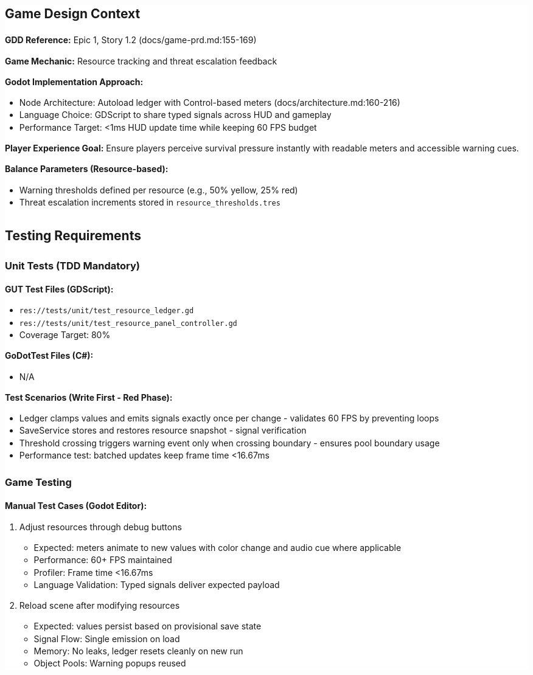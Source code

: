 ## Game Design Context
**GDD Reference:** Epic 1, Story 1.2 (docs/game-prd.md:155-169)

**Game Mechanic:** Resource tracking and threat escalation feedback

**Godot Implementation Approach:**
- Node Architecture: Autoload ledger with Control-based meters (docs/architecture.md:160-216)
- Language Choice: GDScript to share typed signals across HUD and gameplay
- Performance Target: <1ms HUD update time while keeping 60 FPS budget

**Player Experience Goal:** Ensure players perceive survival pressure instantly with readable meters and accessible warning cues.

**Balance Parameters (Resource-based):**

- Warning thresholds defined per resource (e.g., 50% yellow, 25% red)
- Threat escalation increments stored in `resource_thresholds.tres`

## Testing Requirements
### Unit Tests (TDD Mandatory)
**GUT Test Files (GDScript):**

- `res://tests/unit/test_resource_ledger.gd`
- `res://tests/unit/test_resource_panel_controller.gd`
- Coverage Target: 80%

**GoDotTest Files (C#):**

- N/A

**Test Scenarios (Write First - Red Phase):**

- Ledger clamps values and emits signals exactly once per change - validates 60 FPS by preventing loops
- SaveService stores and restores resource snapshot - signal verification
- Threshold crossing triggers warning event only when crossing boundary - ensures pool boundary usage
- Performance test: batched updates keep frame time <16.67ms

### Game Testing
**Manual Test Cases (Godot Editor):**

1. Adjust resources through debug buttons
   - Expected: meters animate to new values with color change and audio cue where applicable
   - Performance: 60+ FPS maintained
   - Profiler: Frame time <16.67ms
   - Language Validation: Typed signals deliver expected payload

2. Reload scene after modifying resources
   - Expected: values persist based on provisional save state
   - Signal Flow: Single emission on load
   - Memory: No leaks, ledger resets cleanly on new run
   - Object Pools: Warning popups reused
